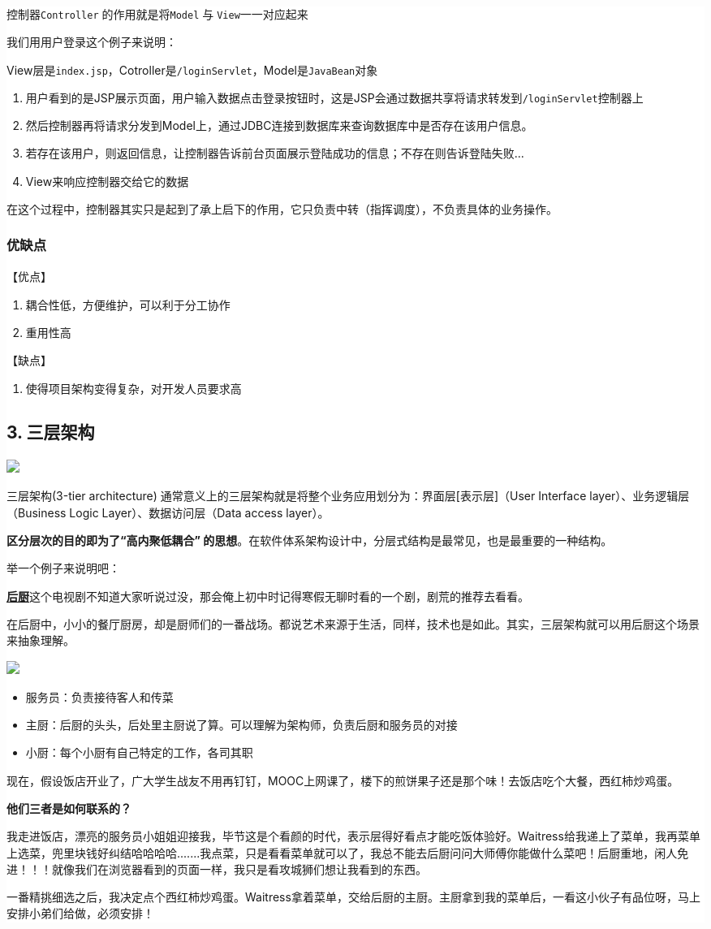 控制器`Controller` 的作用就是将`Model` 与 `View`一一对应起来

我们用用户登录这个例子来说明：

View层是`index.jsp`，Cotroller是`/loginServlet`，Model是`JavaBean`对象

1. 用户看到的是JSP展示页面，用户输入数据点击登录按钮时，这是JSP会通过数据共享将请求转发到`/loginServlet`控制器上

2. 然后控制器再将请求分发到Model上，通过JDBC连接到数据库来查询数据库中是否存在该用户信息。

3. 若存在该用户，则返回信息，让控制器告诉前台页面展示登陆成功的信息；不存在则告诉登陆失败...

4. View来响应控制器交给它的数据

在这个过程中，控制器其实只是起到了承上启下的作用，它只负责中转（指挥调度），不负责具体的业务操作。

### 优缺点

【优点】

1. 耦合性低，方便维护，可以利于分工协作

2. 重用性高

【缺点】

1. 使得项目架构变得复杂，对开发人员要求高

## 3. 三层架构

![](https://blogimage-1255618592.cos.ap-chengdu.myqcloud.com/img20200318162808.png)

三层架构(3-tier architecture) 通常意义上的三层架构就是将整个业务应用划分为：界面层[表示层]（User Interface layer）、业务逻辑层（Business Logic Layer）、数据访问层（Data access layer）。

**区分层次的目的即为了“高内聚低耦合” 的思想**。在软件体系架构设计中，分层式结构是最常见，也是最重要的一种结构。

举一个例子来说明吧：

[**后厨**](https://baike.baidu.com/item/%E5%90%8E%E5%8E%A8/74801?fr=aladdin)这个电视剧不知道大家听说过没，那会俺上初中时记得寒假无聊时看的一个剧，剧荒的推荐去看看。

在后厨中，小小的餐厅厨房，却是厨师们的一番战场。都说艺术来源于生活，同样，技术也是如此。其实，三层架构就可以用后厨这个场景来抽象理解。

![](https://blogimage-1255618592.cos.ap-chengdu.myqcloud.com/img20200319090419.png)

- 服务员：负责接待客人和传菜

- 主厨：后厨的头头，后处里主厨说了算。可以理解为架构师，负责后厨和服务员的对接

- 小厨：每个小厨有自己特定的工作，各司其职

现在，假设饭店开业了，广大学生战友不用再钉钉，MOOC上网课了，楼下的煎饼果子还是那个味！去饭店吃个大餐，西红柿炒鸡蛋。

**他们三者是如何联系的？**

我走进饭店，漂亮的服务员小姐姐迎接我，毕节这是个看颜的时代，表示层得好看点才能吃饭体验好。Waitress给我递上了菜单，我再菜单上选菜，兜里块钱好纠结哈哈哈哈.......我点菜，只是看看菜单就可以了，我总不能去后厨问问大师傅你能做什么菜吧！后厨重地，闲人免进！！！就像我们在浏览器看到的页面一样，我只是看攻城狮们想让我看到的东西。

一番精挑细选之后，我决定点个西红柿炒鸡蛋。Waitress拿着菜单，交给后厨的主厨。主厨拿到我的菜单后，一看这小伙子有品位呀，马上安排小弟们给做，必须安排！

